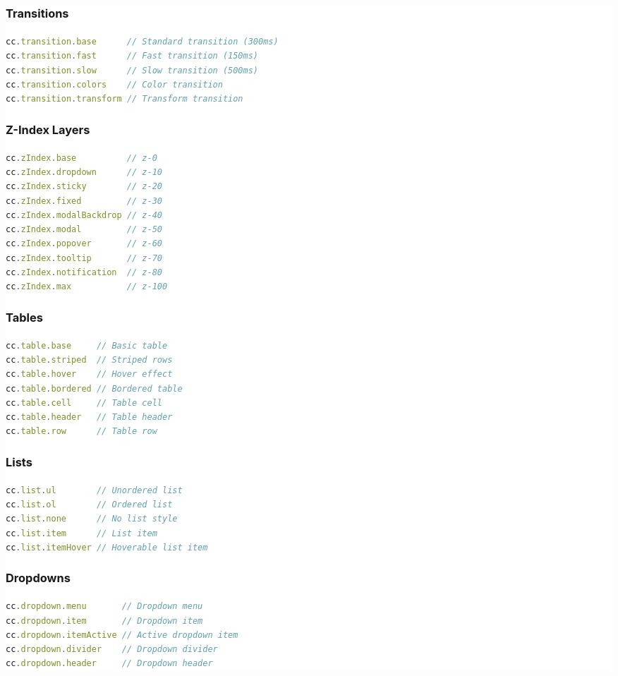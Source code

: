### Transitions
```typescript
cc.transition.base      // Standard transition (300ms)
cc.transition.fast      // Fast transition (150ms)
cc.transition.slow      // Slow transition (500ms)
cc.transition.colors    // Color transition
cc.transition.transform // Transform transition
```

### Z-Index Layers
```typescript
cc.zIndex.base          // z-0
cc.zIndex.dropdown      // z-10
cc.zIndex.sticky        // z-20
cc.zIndex.fixed         // z-30
cc.zIndex.modalBackdrop // z-40
cc.zIndex.modal         // z-50
cc.zIndex.popover       // z-60
cc.zIndex.tooltip       // z-70
cc.zIndex.notification  // z-80
cc.zIndex.max           // z-100
```

### Tables
```typescript
cc.table.base     // Basic table
cc.table.striped  // Striped rows
cc.table.hover    // Hover effect
cc.table.bordered // Bordered table
cc.table.cell     // Table cell
cc.table.header   // Table header
cc.table.row      // Table row
```

### Lists
```typescript
cc.list.ul        // Unordered list
cc.list.ol        // Ordered list
cc.list.none      // No list style
cc.list.item      // List item
cc.list.itemHover // Hoverable list item
```

### Dropdowns
```typescript
cc.dropdown.menu       // Dropdown menu
cc.dropdown.item       // Dropdown item
cc.dropdown.itemActive // Active dropdown item
cc.dropdown.divider    // Dropdown divider
cc.dropdown.header     // Dropdown header
```

